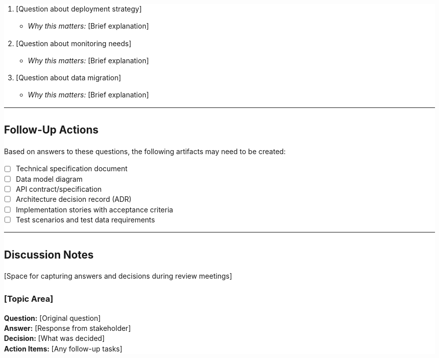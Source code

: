 1. [Question about deployment strategy]
   - *Why this matters:* [Brief explanation]

2. [Question about monitoring needs]
   - *Why this matters:* [Brief explanation]

3. [Question about data migration]
   - *Why this matters:* [Brief explanation]

---

## Follow-Up Actions

Based on answers to these questions, the following artifacts may need to be created:

- [ ] Technical specification document
- [ ] Data model diagram
- [ ] API contract/specification
- [ ] Architecture decision record (ADR)
- [ ] Implementation stories with acceptance criteria
- [ ] Test scenarios and test data requirements

---

## Discussion Notes

[Space for capturing answers and decisions during review meetings]

### [Topic Area]
**Question:** [Original question]  
**Answer:** [Response from stakeholder]  
**Decision:** [What was decided]  
**Action Items:** [Any follow-up tasks]
